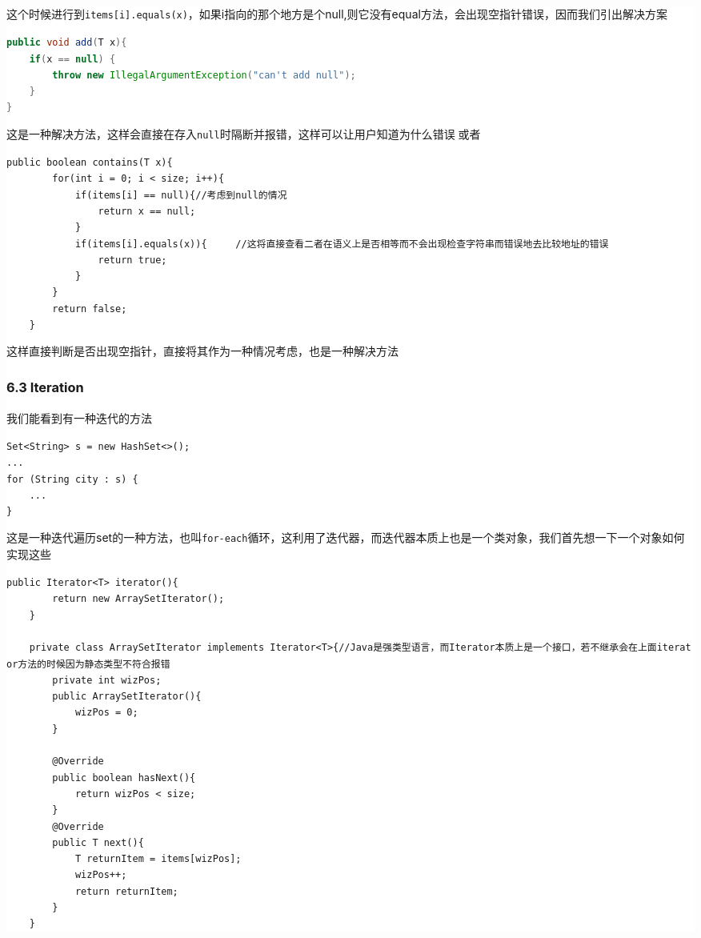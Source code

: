 这个时候进行到`items[i].equals(x)`，如果i指向的那个地方是个null,则它没有equal方法，会出现空指针错误，因而我们引出解决方案

```java
public void add(T x){
    if(x == null) {
        throw new IllegalArgumentException("can't add null");
    }
}
```

这是一种解决方法，这样会直接在存入`null`时隔断并报错，这样可以让用户知道为什么错误
或者

```
public boolean contains(T x){
        for(int i = 0; i < size; i++){
            if(items[i] == null){//考虑到null的情况
                return x == null;
            }
            if(items[i].equals(x)){     //这将直接查看二者在语义上是否相等而不会出现检查字符串而错误地去比较地址的错误
                return true;
            }
        }
        return false;
    }
```

这样直接判断是否出现空指针，直接将其作为一种情况考虑，也是一种解决方法

### 6.3 Iteration

我们能看到有一种迭代的方法

```
Set<String> s = new HashSet<>();
...
for (String city : s) {
    ...
}
```

这是一种迭代遍历set的一种方法，也叫`for-each`循环，这利用了迭代器，而迭代器本质上也是一个类对象，我们首先想一下一个对象如何实现这些

```
public Iterator<T> iterator(){
        return new ArraySetIterator();
    }

    private class ArraySetIterator implements Iterator<T>{//Java是强类型语言，而Iterator本质上是一个接口，若不继承会在上面iterator方法的时候因为静态类型不符合报错
        private int wizPos;
        public ArraySetIterator(){
            wizPos = 0;
        }

        @Override
        public boolean hasNext(){
            return wizPos < size;
        }
        @Override
        public T next(){
            T returnItem = items[wizPos];
            wizPos++;
            return returnItem;
        }
    }
```
